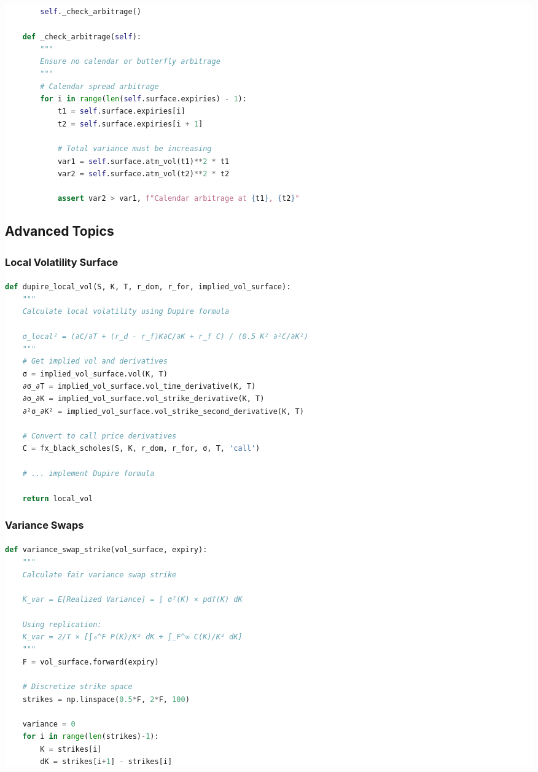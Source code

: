 ```python
        self._check_arbitrage()
    
    def _check_arbitrage(self):
        """
        Ensure no calendar or butterfly arbitrage
        """
        # Calendar spread arbitrage
        for i in range(len(self.surface.expiries) - 1):
            t1 = self.surface.expiries[i]
            t2 = self.surface.expiries[i + 1]
            
            # Total variance must be increasing
            var1 = self.surface.atm_vol(t1)**2 * t1
            var2 = self.surface.atm_vol(t2)**2 * t2
            
            assert var2 > var1, f"Calendar arbitrage at {t1}, {t2}"
```

## Advanced Topics

### Local Volatility Surface
```python
def dupire_local_vol(S, K, T, r_dom, r_for, implied_vol_surface):
    """
    Calculate local volatility using Dupire formula
    
    σ_local² = (∂C/∂T + (r_d - r_f)K∂C/∂K + r_f C) / (0.5 K² ∂²C/∂K²)
    """
    # Get implied vol and derivatives
    σ = implied_vol_surface.vol(K, T)
    ∂σ_∂T = implied_vol_surface.vol_time_derivative(K, T)
    ∂σ_∂K = implied_vol_surface.vol_strike_derivative(K, T)
    ∂²σ_∂K² = implied_vol_surface.vol_strike_second_derivative(K, T)
    
    # Convert to call price derivatives
    C = fx_black_scholes(S, K, r_dom, r_for, σ, T, 'call')
    
    # ... implement Dupire formula
    
    return local_vol
```

### Variance Swaps
```python
def variance_swap_strike(vol_surface, expiry):
    """
    Calculate fair variance swap strike
    
    K_var = E[Realized Variance] = ∫ σ²(K) × pdf(K) dK
    
    Using replication:
    K_var = 2/T × [∫₀^F P(K)/K² dK + ∫_F^∞ C(K)/K² dK]
    """
    F = vol_surface.forward(expiry)
    
    # Discretize strike space
    strikes = np.linspace(0.5*F, 2*F, 100)
    
    variance = 0
    for i in range(len(strikes)-1):
        K = strikes[i]
        dK = strikes[i+1] - strikes[i]
```